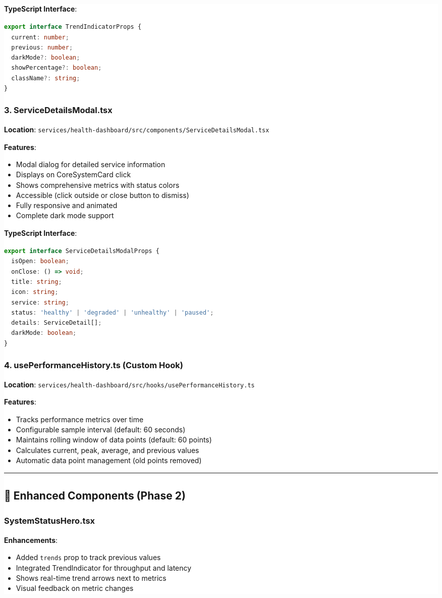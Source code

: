 **TypeScript Interface**:
```typescript
export interface TrendIndicatorProps {
  current: number;
  previous: number;
  darkMode?: boolean;
  showPercentage?: boolean;
  className?: string;
}
```

### 3. ServiceDetailsModal.tsx
**Location**: `services/health-dashboard/src/components/ServiceDetailsModal.tsx`

**Features**:
- Modal dialog for detailed service information
- Displays on CoreSystemCard click
- Shows comprehensive metrics with status colors
- Accessible (click outside or close button to dismiss)
- Fully responsive and animated
- Complete dark mode support

**TypeScript Interface**:
```typescript
export interface ServiceDetailsModalProps {
  isOpen: boolean;
  onClose: () => void;
  title: string;
  icon: string;
  service: string;
  status: 'healthy' | 'degraded' | 'unhealthy' | 'paused';
  details: ServiceDetail[];
  darkMode: boolean;
}
```

### 4. usePerformanceHistory.ts (Custom Hook)
**Location**: `services/health-dashboard/src/hooks/usePerformanceHistory.ts`

**Features**:
- Tracks performance metrics over time
- Configurable sample interval (default: 60 seconds)
- Maintains rolling window of data points (default: 60 points)
- Calculates current, peak, average, and previous values
- Automatic data point management (old points removed)

---

## 🔄 Enhanced Components (Phase 2)

### SystemStatusHero.tsx
**Enhancements**:
- Added `trends` prop to track previous values
- Integrated TrendIndicator for throughput and latency
- Shows real-time trend arrows next to metrics
- Visual feedback on metric changes
